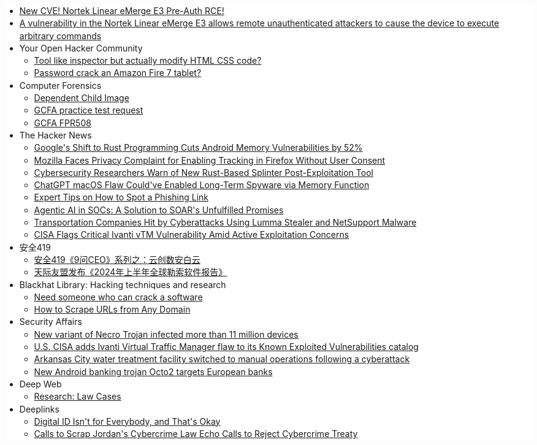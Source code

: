   - [New CVE! Nortek Linear eMerge E3 Pre-Auth RCE!](https://www.reddit.com/r/netsec/comments/1fp9fcf/new_cve_nortek_linear_emerge_e3_preauth_rce/)
  - [A vulnerability in the Nortek Linear eMerge E3 allows remote unauthenticated attackers to cause the device to execute arbitrary commands](https://www.reddit.com/r/netsec/comments/1fp2pbr/a_vulnerability_in_the_nortek_linear_emerge_e3/)
- Your Open Hacker Community
  - [Tool like inspector but actually modify HTML CSS code?](https://www.reddit.com/r/HowToHack/comments/1fp3d6f/tool_like_inspector_but_actually_modify_html_css/)
  - [Password crack an Amazon Fire 7 tablet?](https://www.reddit.com/r/HowToHack/comments/1fou1vp/password_crack_an_amazon_fire_7_tablet/)
- Computer Forensics
  - [Dependent Child Image](https://www.reddit.com/r/computerforensics/comments/1fpgkcg/dependent_child_image/)
  - [GCFA practice test request](https://www.reddit.com/r/computerforensics/comments/1foz60t/gcfa_practice_test_request/)
  - [GCFA FPR508](https://www.reddit.com/r/computerforensics/comments/1foywcj/gcfa_fpr508/)
- The Hacker News
  - [Google's Shift to Rust Programming Cuts Android Memory Vulnerabilities by 52%](https://thehackernews.com/2024/09/googles-shift-to-rust-programming-cuts.html)
  - [Mozilla Faces Privacy Complaint for Enabling Tracking in Firefox Without User Consent](https://thehackernews.com/2024/09/mozilla-faces-privacy-complaint-for.html)
  - [Cybersecurity Researchers Warn of New Rust-Based Splinter Post-Exploitation Tool](https://thehackernews.com/2024/09/cybersecurity-researchers-warn-of-new.html)
  - [ChatGPT macOS Flaw Could've Enabled Long-Term Spyware via Memory Function](https://thehackernews.com/2024/09/chatgpt-macos-flaw-couldve-enabled-long.html)
  - [Expert Tips on How to Spot a Phishing Link](https://thehackernews.com/2024/09/expert-tips-on-how-to-spot-phishing-link.html)
  - [Agentic AI in SOCs: A Solution to SOAR's Unfulfilled Promises](https://thehackernews.com/2024/09/agentic-ai-in-socs-solution-to-soars.html)
  - [Transportation Companies Hit by Cyberattacks Using Lumma Stealer and NetSupport Malware](https://thehackernews.com/2024/09/transportation-companies-hit-by.html)
  - [CISA Flags Critical Ivanti vTM Vulnerability Amid Active Exploitation Concerns](https://thehackernews.com/2024/09/cisa-flags-critical-ivanti-vtm.html)
- 安全419
  - [安全419《9问CEO》系列之：云创数安白云](https://mp.weixin.qq.com/s?__biz=MzUyMDQ4OTkyMg==&mid=2247542601&idx=1&sn=e0ca1f64a09174cb652b6f3c1291f23b&chksm=f9ebf9e4ce9c70f2c468d1c68fa311caac47c0ef306c3b794c89138cbb21dfa89355e1b23de7&scene=58&subscene=0#rd)
  - [天际友盟发布《2024年上半年全球勒索软件报告》](https://mp.weixin.qq.com/s?__biz=MzUyMDQ4OTkyMg==&mid=2247542601&idx=2&sn=cfcd75420ac0b2cadffc131ae63661f5&chksm=f9ebf9e4ce9c70f27bebb217efb608474bf214e5dcca429a99045f60a27ae7401034487c4bab&scene=58&subscene=0#rd)
- Blackhat Library: Hacking techniques and research
  - [Need someone who can crack a software](https://www.reddit.com/r/blackhat/comments/1fp510l/need_someone_who_can_crack_a_software/)
  - [How to Scrape URLs from Any Domain](https://www.reddit.com/r/blackhat/comments/1forppp/how_to_scrape_urls_from_any_domain/)
- Security Affairs
  - [New variant of Necro Trojan infected more than 11 million devices](https://securityaffairs.com/168898/malware/new-necro-trojan-apps-11m-downloads.html)
  - [U.S. CISA adds Ivanti Virtual Traffic Manager flaw to its Known Exploited Vulnerabilities catalog](https://securityaffairs.com/168881/hacking/u-s-cisa-adds-ivanti-virtual-traffic-manager-flaw-known-exploited-vulnerabilities-catalog.html)
  - [Arkansas City water treatment facility switched to manual operations following a cyberattack](https://securityaffairs.com/168871/hacking/arkansas-city-water-treatment-facility-cyberattack.html)
  - [New Android banking trojan Octo2 targets European banks](https://securityaffairs.com/168857/malware/octo2-android-banking-trojan.html)
- Deep Web
  - [Research: Law Cases](https://www.reddit.com/r/deepweb/comments/1fp7qhx/research_law_cases/)
- Deeplinks
  - [Digital ID Isn't for Everybody, and That's Okay](https://www.eff.org/deeplinks/2024/09/digital-id-isnt-everybody-and-thats-okay)
  - [Calls to Scrap Jordan's Cybercrime Law Echo Calls to Reject Cybercrime Treaty](https://www.eff.org/deeplinks/2024/09/calls-scrap-jordans-cybercrime-law-echo-calls-reject-cybercrime-treaty)